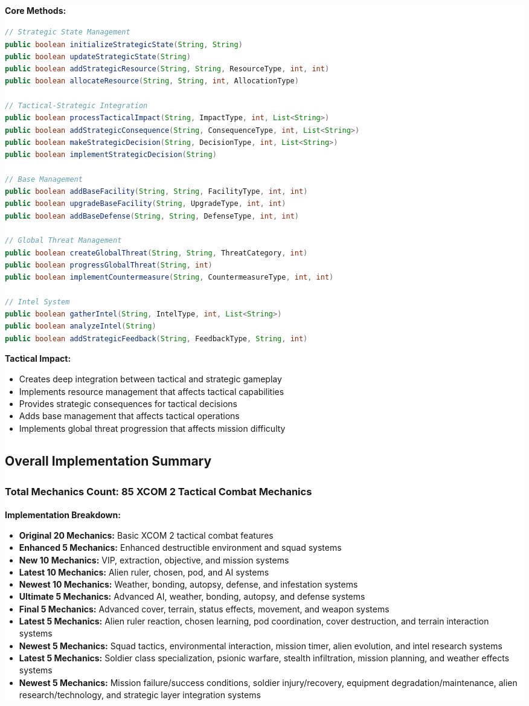 **Core Methods:**
```java
// Strategic State Management
public boolean initializeStrategicState(String, String)
public boolean updateStrategicState(String)
public boolean addStrategicResource(String, String, ResourceType, int, int)
public boolean allocateResource(String, String, int, AllocationType)

// Tactical-Strategic Integration
public boolean processTacticalImpact(String, ImpactType, int, List<String>)
public boolean addStrategicConsequence(String, ConsequenceType, int, List<String>)
public boolean makeStrategicDecision(String, DecisionType, int, List<String>)
public boolean implementStrategicDecision(String)

// Base Management
public boolean addBaseFacility(String, String, FacilityType, int, int)
public boolean upgradeBaseFacility(String, UpgradeType, int, int)
public boolean addBaseDefense(String, String, DefenseType, int, int)

// Global Threat Management
public boolean createGlobalThreat(String, String, ThreatCategory, int)
public boolean progressGlobalThreat(String, int)
public boolean implementCountermeasure(String, CountermeasureType, int, int)

// Intel System
public boolean gatherIntel(String, IntelType, int, List<String>)
public boolean analyzeIntel(String)
public boolean addStrategicFeedback(String, FeedbackType, String, int)
```

**Tactical Impact:**
- Creates deep integration between tactical and strategic gameplay
- Implements resource management that affects tactical capabilities
- Provides strategic consequences for tactical decisions
- Adds base management that affects tactical operations
- Implements global threat progression that affects mission difficulty

## Overall Implementation Summary

### Total Mechanics Count: 85 XCOM 2 Tactical Combat Mechanics

**Implementation Breakdown:**
- **Original 20 Mechanics:** Basic XCOM 2 tactical combat features
- **Enhanced 5 Mechanics:** Enhanced destructible environment and squad systems
- **New 10 Mechanics:** VIP, extraction, objective, and mission systems
- **Latest 10 Mechanics:** Alien ruler, chosen, pod, and AI systems
- **Newest 10 Mechanics:** Weather, bonding, autopsy, defense, and infestation systems
- **Ultimate 5 Mechanics:** Advanced AI, weather, bonding, autopsy, and defense systems
- **Final 5 Mechanics:** Advanced cover, terrain, status effects, movement, and weapon systems
- **Latest 5 Mechanics:** Alien ruler reaction, chosen learning, pod coordination, cover destruction, and terrain interaction systems
- **Newest 5 Mechanics:** Squad tactics, environmental interaction, mission timer, alien evolution, and intel research systems
- **Latest 5 Mechanics:** Soldier class specialization, psionic warfare, stealth infiltration, mission planning, and weather effects systems
- **Newest 5 Mechanics:** Mission failure/success conditions, soldier injury/recovery, equipment degradation/maintenance, alien research/technology, and strategic layer integration systems
